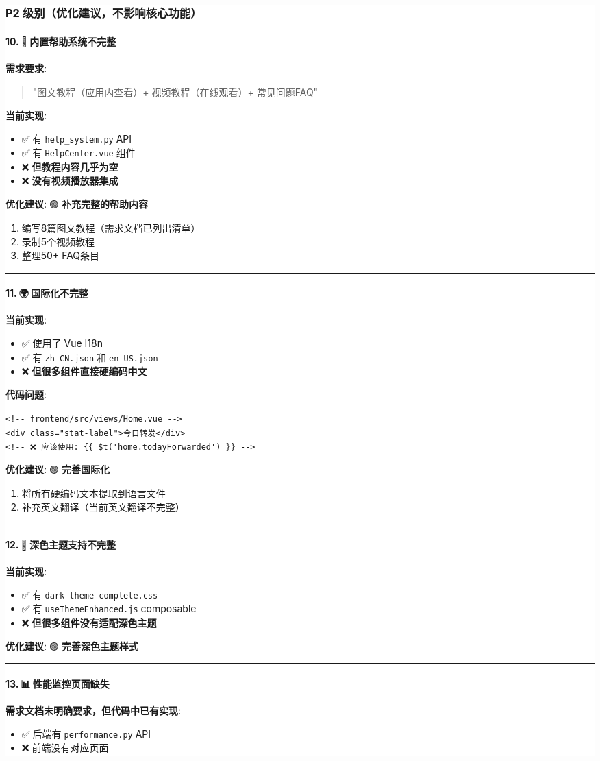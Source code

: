 
### P2 级别（优化建议，不影响核心功能）

#### 10. 📖 内置帮助系统不完整

**需求要求**:
> "图文教程（应用内查看）+ 视频教程（在线观看）+ 常见问题FAQ"

**当前实现**:
- ✅ 有 `help_system.py` API
- ✅ 有 `HelpCenter.vue` 组件
- ❌ **但教程内容几乎为空**
- ❌ **没有视频播放器集成**

**优化建议**: 🟢 **补充完整的帮助内容**
1. 编写8篇图文教程（需求文档已列出清单）
2. 录制5个视频教程
3. 整理50+ FAQ条目

---

#### 11. 🌍 国际化不完整

**当前实现**:
- ✅ 使用了 Vue I18n
- ✅ 有 `zh-CN.json` 和 `en-US.json`
- ❌ **但很多组件直接硬编码中文**

**代码问题**:
```vue
<!-- frontend/src/views/Home.vue -->
<div class="stat-label">今日转发</div>
<!-- ❌ 应该使用: {{ $t('home.todayForwarded') }} -->
```

**优化建议**: 🟢 **完善国际化**
1. 将所有硬编码文本提取到语言文件
2. 补充英文翻译（当前英文翻译不完整）

---

#### 12. 🎨 深色主题支持不完整

**当前实现**:
- ✅ 有 `dark-theme-complete.css`
- ✅ 有 `useThemeEnhanced.js` composable
- ❌ **但很多组件没有适配深色主题**

**优化建议**: 🟢 **完善深色主题样式**

---

#### 13. 📊 性能监控页面缺失

**需求文档未明确要求，但代码中已有实现**:
- ✅ 后端有 `performance.py` API
- ❌ 前端没有对应页面
